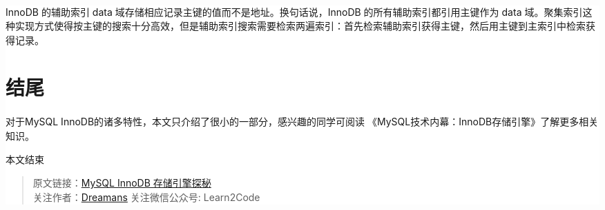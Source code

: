 InnoDB 的辅助索引 data 域存储相应记录主键的值而不是地址。换句话说，InnoDB 的所有辅助索引都引用主键作为 data 域。聚集索引这种实现方式使得按主键的搜索十分高效，但是辅助索引搜索需要检索两遍索引：首先检索辅助索引获得主键，然后用主键到主索引中检索获得记录。

结尾
==

对于MySQL InnoDB的诸多特性，本文只介绍了很小的一部分，感兴趣的同学可阅读 《MySQL技术内幕：InnoDB存储引擎》了解更多相关知识。

本文结束

> 原文链接：[MySQL InnoDB 存储引擎探秘](/posts/mysql-innodb-preliminary/)  
> 关注作者：[Dreamans](https://github.com/dreamans) 关注微信公众号: Learn2Code